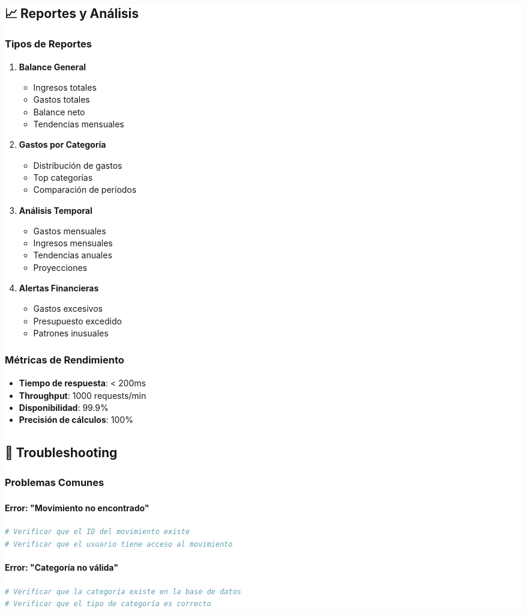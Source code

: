 ## 📈 Reportes y Análisis

### Tipos de Reportes

1. **Balance General**

   - Ingresos totales
   - Gastos totales
   - Balance neto
   - Tendencias mensuales

2. **Gastos por Categoría**

   - Distribución de gastos
   - Top categorías
   - Comparación de períodos

3. **Análisis Temporal**

   - Gastos mensuales
   - Ingresos mensuales
   - Tendencias anuales
   - Proyecciones

4. **Alertas Financieras**
   - Gastos excesivos
   - Presupuesto excedido
   - Patrones inusuales

### Métricas de Rendimiento

- **Tiempo de respuesta**: < 200ms
- **Throughput**: 1000 requests/min
- **Disponibilidad**: 99.9%
- **Precisión de cálculos**: 100%

## 🐛 Troubleshooting

### Problemas Comunes

#### Error: "Movimiento no encontrado"

```bash
# Verificar que el ID del movimiento existe
# Verificar que el usuario tiene acceso al movimiento
```

#### Error: "Categoría no válida"

```bash
# Verificar que la categoría existe en la base de datos
# Verificar que el tipo de categoría es correcto
```
